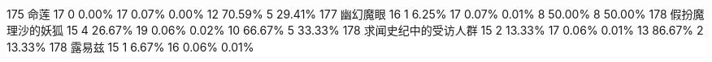 <td>175</td>
<td>命莲</td>
<td>17</td>
<td>0</td>
<td>0.00%</td>
<td>17</td>
<td>0.07%</td>
<td>0.00%</td>
<td>12</td>
<td>70.59%</td>
<td>5</td>
<td>29.41%
</td></tr>
<tr>
<td>177</td>
<td>幽幻魔眼</td>
<td>16</td>
<td>1</td>
<td>6.25%</td>
<td>17</td>
<td>0.07%</td>
<td>0.01%</td>
<td>8</td>
<td>50.00%</td>
<td>8</td>
<td>50.00%
</td></tr>
<tr>
<td>178</td>
<td>假扮魔理沙的妖狐</td>
<td>15</td>
<td>4</td>
<td>26.67%</td>
<td>19</td>
<td>0.06%</td>
<td>0.02%</td>
<td>10</td>
<td>66.67%</td>
<td>5</td>
<td>33.33%
</td></tr>
<tr>
<td>178</td>
<td>求闻史纪中的受访人群</td>
<td>15</td>
<td>2</td>
<td>13.33%</td>
<td>17</td>
<td>0.06%</td>
<td>0.01%</td>
<td>13</td>
<td>86.67%</td>
<td>2</td>
<td>13.33%
</td></tr>
<tr>
<td>178</td>
<td>露易兹</td>
<td>15</td>
<td>1</td>
<td>6.67%</td>
<td>16</td>
<td>0.06%</td>
<td>0.01%</td>